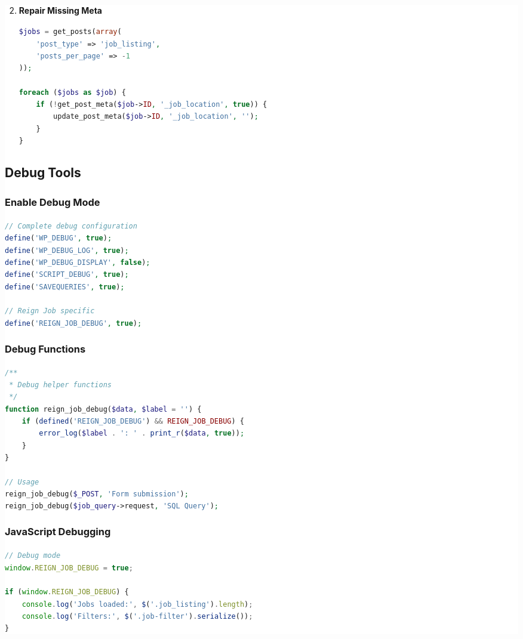 2. **Repair Missing Meta**
   ```php
   $jobs = get_posts(array(
       'post_type' => 'job_listing',
       'posts_per_page' => -1
   ));
   
   foreach ($jobs as $job) {
       if (!get_post_meta($job->ID, '_job_location', true)) {
           update_post_meta($job->ID, '_job_location', '');
       }
   }
   ```

## Debug Tools

### Enable Debug Mode

```php
// Complete debug configuration
define('WP_DEBUG', true);
define('WP_DEBUG_LOG', true);
define('WP_DEBUG_DISPLAY', false);
define('SCRIPT_DEBUG', true);
define('SAVEQUERIES', true);

// Reign Job specific
define('REIGN_JOB_DEBUG', true);
```

### Debug Functions

```php
/**
 * Debug helper functions
 */
function reign_job_debug($data, $label = '') {
    if (defined('REIGN_JOB_DEBUG') && REIGN_JOB_DEBUG) {
        error_log($label . ': ' . print_r($data, true));
    }
}

// Usage
reign_job_debug($_POST, 'Form submission');
reign_job_debug($job_query->request, 'SQL Query');
```

### JavaScript Debugging

```javascript
// Debug mode
window.REIGN_JOB_DEBUG = true;

if (window.REIGN_JOB_DEBUG) {
    console.log('Jobs loaded:', $('.job_listing').length);
    console.log('Filters:', $('.job-filter').serialize());
}
```
